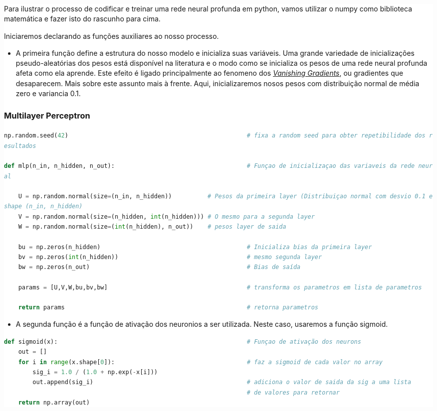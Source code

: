 
Para ilustrar o processo de codificar e treinar uma rede neural profunda em python, vamos utilizar o numpy como biblioteca matemática e fazer isto do rascunho para cima.

Iniciaremos declarando as funções auxiliares ao nosso processo.

- A primeira função define a estrutura do nosso modelo e inicializa suas variáveis. Uma grande variedade de inicializações pseudo-aleatórias dos pesos está disponível na literatura e o modo como se inicializa os pesos de uma rede neural profunda afeta como ela aprende. Este efeito é ligado principalmente ao fenomeno dos [*Vanishing Gradients*](https://en.wikipedia.org/wiki/Vanishing_gradient_problem), ou gradientes que desaparecem. Mais sobre este assunto mais à frente. Aqui, inicializaremos nosos pesos com distribuição normal de média zero e variancia 0.1.

### Multilayer Perceptron


```python
np.random.seed(42)                                                  # fixa a random seed para obter repetibilidade dos resultados

def mlp(n_in, n_hidden, n_out):                                     # Funçao de inicializaçao das variaveis da rede neural

    U = np.random.normal(size=(n_in, n_hidden))          # Pesos da primeira layer (Distribuiçao normal com desvio 0.1 e shape (n_in, n_hidden)
    V = np.random.normal(size=(n_hidden, int(n_hidden))) # O mesmo para a segunda layer
    W = np.random.normal(size=(int(n_hidden), n_out))    # pesos layer de saida

    bu = np.zeros(n_hidden)                                         # Inicializa bias da primeira layer
    bv = np.zeros(int(n_hidden))                                    # mesmo segunda layer
    bw = np.zeros(n_out)                                            # Bias de saída

    params = [U,V,W,bu,bv,bw]                                       # transforma os parametros em lista de parametros

    return params                                                   # retorna parametros
```

- A segunda função é a função de ativação dos neuronios a ser utilizada. Neste caso, usaremos a função sigmoid.


```python
def sigmoid(x):                                                     # Funçao de ativação dos neurons
    out = []
    for i in range(x.shape[0]):                                     # faz a sigmoid de cada valor no array
        sig_i = 1.0 / (1.0 + np.exp(-x[i]))
        out.append(sig_i)                                           # adiciona o valor de saida da sig a uma lista
                                                                    # de valores para retornar
    return np.array(out)
```
